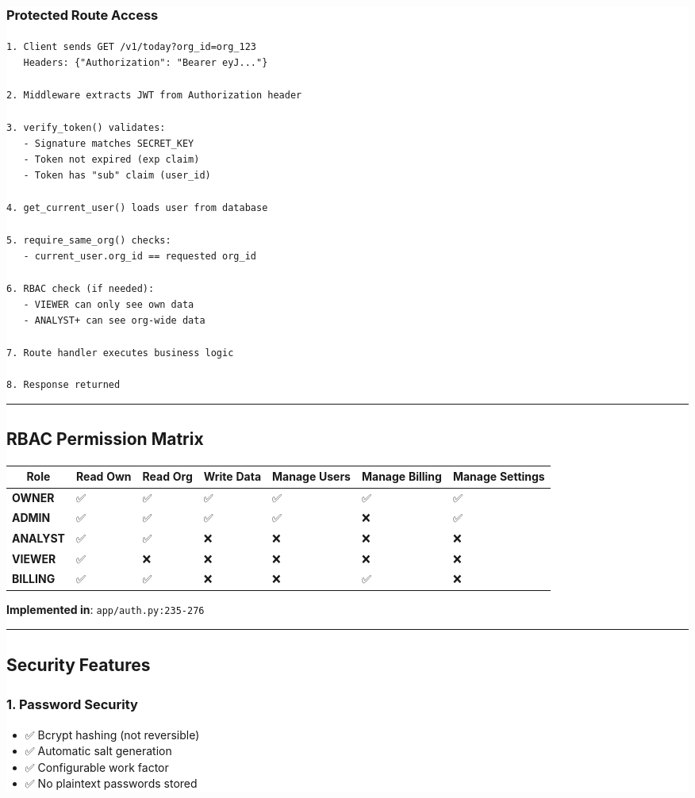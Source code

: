### Protected Route Access

```
1. Client sends GET /v1/today?org_id=org_123
   Headers: {"Authorization": "Bearer eyJ..."}

2. Middleware extracts JWT from Authorization header

3. verify_token() validates:
   - Signature matches SECRET_KEY
   - Token not expired (exp claim)
   - Token has "sub" claim (user_id)

4. get_current_user() loads user from database

5. require_same_org() checks:
   - current_user.org_id == requested org_id

6. RBAC check (if needed):
   - VIEWER can only see own data
   - ANALYST+ can see org-wide data

7. Route handler executes business logic

8. Response returned
```

---

## RBAC Permission Matrix

| Role | Read Own | Read Org | Write Data | Manage Users | Manage Billing | Manage Settings |
|------|----------|----------|------------|--------------|----------------|-----------------|
| **OWNER** | ✅ | ✅ | ✅ | ✅ | ✅ | ✅ |
| **ADMIN** | ✅ | ✅ | ✅ | ✅ | ❌ | ✅ |
| **ANALYST** | ✅ | ✅ | ❌ | ❌ | ❌ | ❌ |
| **VIEWER** | ✅ | ❌ | ❌ | ❌ | ❌ | ❌ |
| **BILLING** | ✅ | ✅ | ❌ | ❌ | ✅ | ❌ |

**Implemented in**: `app/auth.py:235-276`

---

## Security Features

### 1. Password Security
- ✅ Bcrypt hashing (not reversible)
- ✅ Automatic salt generation
- ✅ Configurable work factor
- ✅ No plaintext passwords stored
